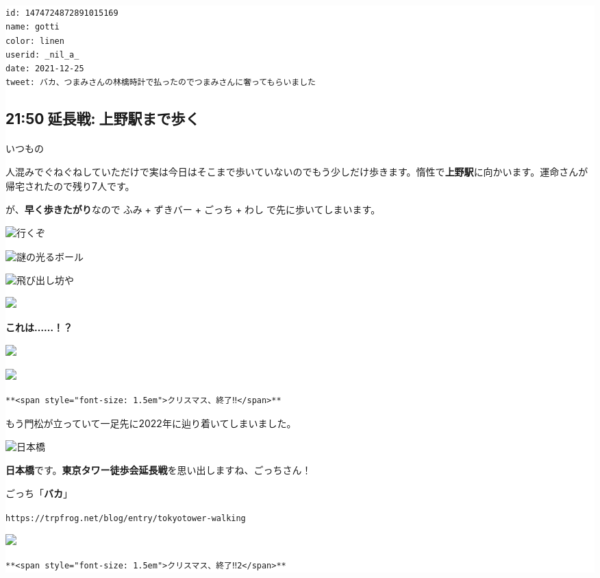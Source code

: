 ```twitter-archived
id: 1474724872891015169
name: gotti
color: linen
userid: _nil_a_
date: 2021-12-25
tweet: バカ、つまみさんの林檎時計で払ったのでつまみさんに奢ってもらいました
```



## 21:50 延長戦: 上野駅まで歩く

いつもの

人混みでぐねぐねしていただけで実は今日はそこまで歩いていないのでもう少しだけ歩きます。惰性で**上野駅**に向かいます。運命さんが帰宅されたので残り7人です。

が、**早く歩きたがり**なので ふみ + ずきバー + ごっち + わし で先に歩いてしまいます。

![](https://res.cloudinary.com/trpfrog/blog/illumination2021/20211226152915 "行くぞ")

![](https://res.cloudinary.com/trpfrog/blog/illumination2021/20211226151912 "謎の光るボール")

![](https://res.cloudinary.com/trpfrog/blog/illumination2021/20211226152009 "飛び出し坊や")

![](https://res.cloudinary.com/trpfrog/blog/illumination2021/20211226152048)


**これは……！？**



![](https://res.cloudinary.com/trpfrog/blog/illumination2021/20211226152116)


![](https://res.cloudinary.com/trpfrog/blog/illumination2021/20211226152128)

```centering
**<span style="font-size: 1.5em">クリスマス、終了‼️</span>**
```

もう門松が立っていて一足先に2022年に辿り着いてしまいました。

 

![](https://res.cloudinary.com/trpfrog/blog/illumination2021/20211226152351 "日本橋")

**日本橋**です。**東京タワー徒歩会延長戦**を思い出しますね、ごっちさん！

ごっち「**バカ**」

```link-embed
https://trpfrog.net/blog/entry/tokyotower-walking
```
 

![](https://res.cloudinary.com/trpfrog/blog/illumination2021/20211226152157)

```centering
**<span style="font-size: 1.5em">クリスマス、終了‼️2</span>**
```
